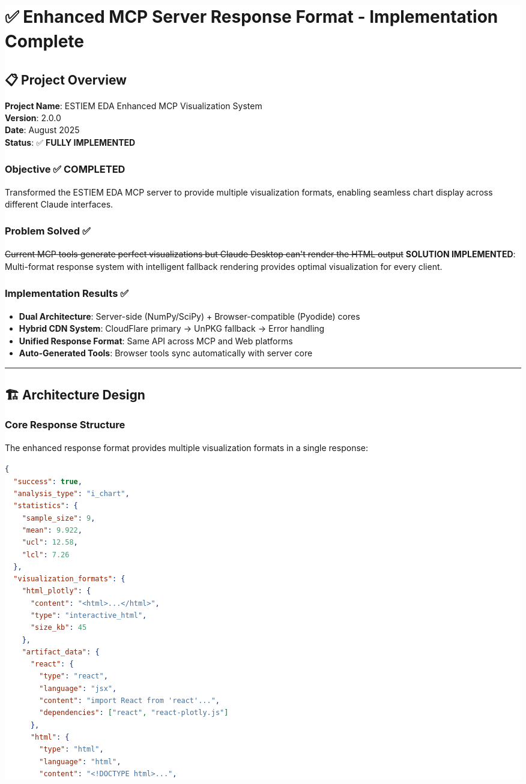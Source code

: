 # ✅ Enhanced MCP Server Response Format - Implementation Complete

## 📋 Project Overview

**Project Name**: ESTIEM EDA Enhanced MCP Visualization System  
**Version**: 2.0.0  
**Date**: August 2025  
**Status**: ✅ **FULLY IMPLEMENTED**  

### Objective ✅ COMPLETED
Transformed the ESTIEM EDA MCP server to provide multiple visualization formats, enabling seamless chart display across different Claude interfaces.

### Problem Solved ✅
~~Current MCP tools generate perfect visualizations but Claude Desktop can't render the HTML output~~
**SOLUTION IMPLEMENTED**: Multi-format response system with intelligent fallback rendering provides optimal visualization for every client.

### Implementation Results ✅
- **Dual Architecture**: Server-side (NumPy/SciPy) + Browser-compatible (Pyodide) cores
- **Hybrid CDN System**: CloudFlare primary → UnPKG fallback → Error handling
- **Unified Response Format**: Same API across MCP and Web platforms
- **Auto-Generated Tools**: Browser tools sync automatically with server core

---

## 🏗️ Architecture Design

### Core Response Structure

The enhanced response format provides multiple visualization formats in a single response:

```json
{
  "success": true,
  "analysis_type": "i_chart",
  "statistics": { 
    "sample_size": 9,
    "mean": 9.922,
    "ucl": 12.58,
    "lcl": 7.26
  },
  "visualization_formats": {
    "html_plotly": {
      "content": "<html>...</html>",
      "type": "interactive_html",
      "size_kb": 45
    },
    "artifact_data": {
      "react": {
        "type": "react",
        "language": "jsx",
        "content": "import React from 'react'...",
        "dependencies": ["react", "react-plotly.js"]
      },
      "html": {
        "type": "html", 
        "language": "html",
        "content": "<!DOCTYPE html>...",
```